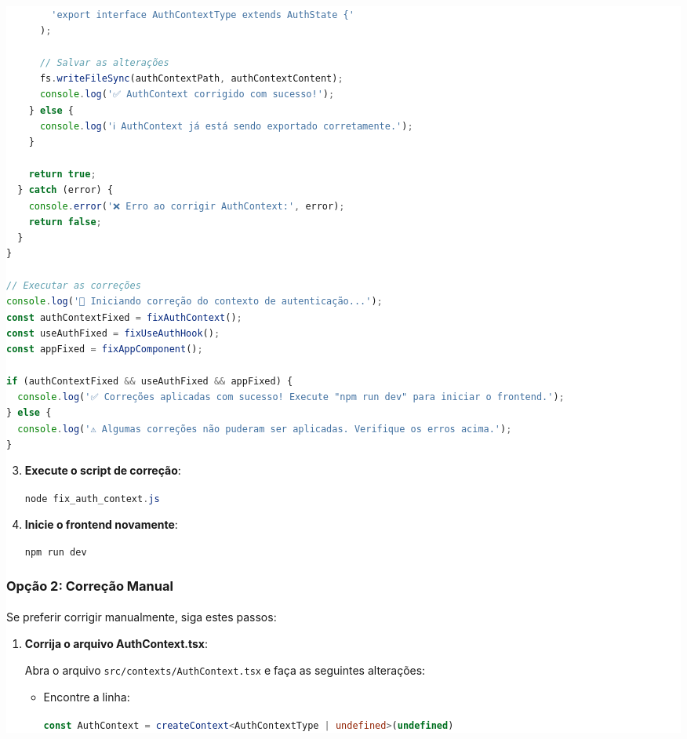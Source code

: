    ```javascript
           'export interface AuthContextType extends AuthState {'
         );
         
         // Salvar as alterações
         fs.writeFileSync(authContextPath, authContextContent);
         console.log('✅ AuthContext corrigido com sucesso!');
       } else {
         console.log('ℹ️ AuthContext já está sendo exportado corretamente.');
       }
       
       return true;
     } catch (error) {
       console.error('❌ Erro ao corrigir AuthContext:', error);
       return false;
     }
   }

   // Executar as correções
   console.log('🚀 Iniciando correção do contexto de autenticação...');
   const authContextFixed = fixAuthContext();
   const useAuthFixed = fixUseAuthHook();
   const appFixed = fixAppComponent();

   if (authContextFixed && useAuthFixed && appFixed) {
     console.log('✅ Correções aplicadas com sucesso! Execute "npm run dev" para iniciar o frontend.');
   } else {
     console.log('⚠️ Algumas correções não puderam ser aplicadas. Verifique os erros acima.');
   }
   ```

3. **Execute o script de correção**:

   ```powershell
   node fix_auth_context.js
   ```

4. **Inicie o frontend novamente**:

   ```powershell
   npm run dev
   ```

### Opção 2: Correção Manual

Se preferir corrigir manualmente, siga estes passos:

1. **Corrija o arquivo AuthContext.tsx**:

   Abra o arquivo `src/contexts/AuthContext.tsx` e faça as seguintes alterações:

   - Encontre a linha:
     ```typescript
     const AuthContext = createContext<AuthContextType | undefined>(undefined)
     ```
     
